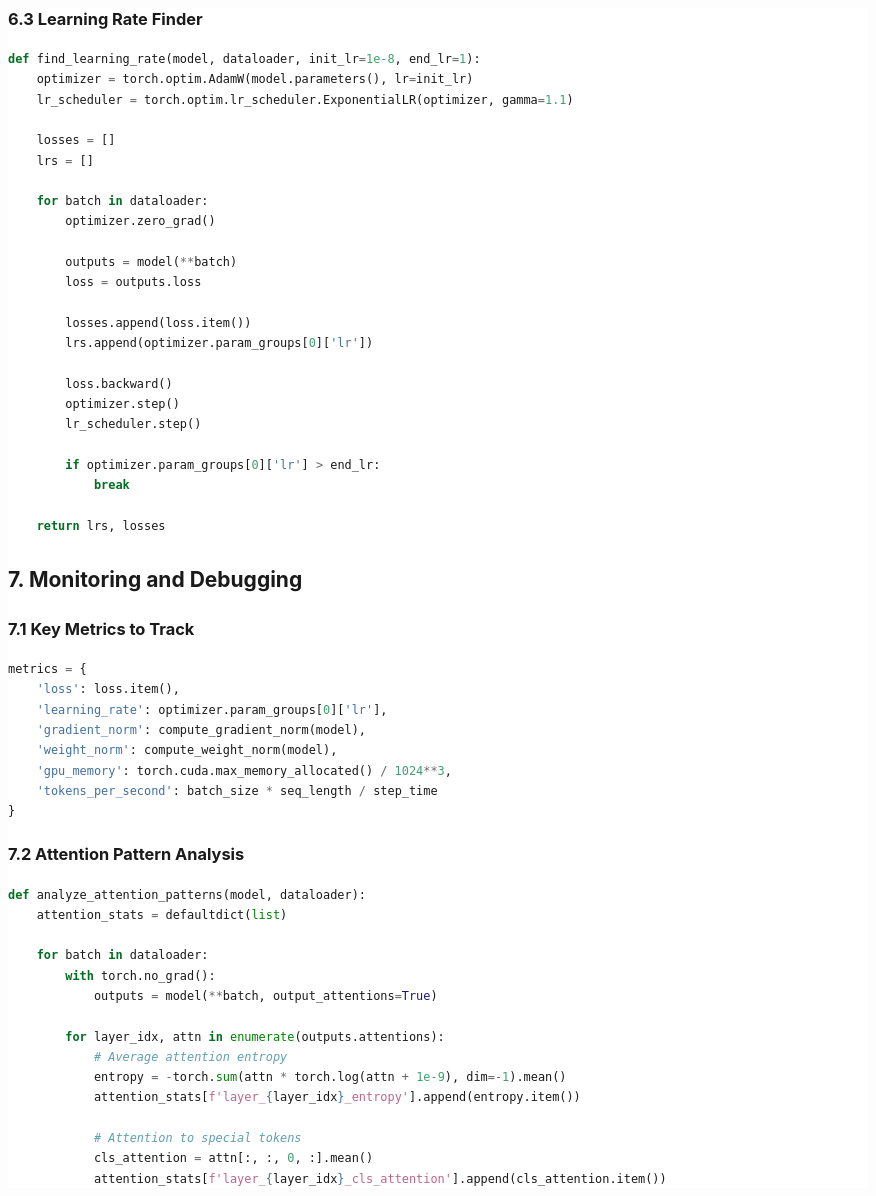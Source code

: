 ### 6.3 Learning Rate Finder

```python
def find_learning_rate(model, dataloader, init_lr=1e-8, end_lr=1):
    optimizer = torch.optim.AdamW(model.parameters(), lr=init_lr)
    lr_scheduler = torch.optim.lr_scheduler.ExponentialLR(optimizer, gamma=1.1)
    
    losses = []
    lrs = []
    
    for batch in dataloader:
        optimizer.zero_grad()
        
        outputs = model(**batch)
        loss = outputs.loss
        
        losses.append(loss.item())
        lrs.append(optimizer.param_groups[0]['lr'])
        
        loss.backward()
        optimizer.step()
        lr_scheduler.step()
        
        if optimizer.param_groups[0]['lr'] > end_lr:
            break
    
    return lrs, losses
```

## 7. Monitoring and Debugging

### 7.1 Key Metrics to Track

```python
metrics = {
    'loss': loss.item(),
    'learning_rate': optimizer.param_groups[0]['lr'],
    'gradient_norm': compute_gradient_norm(model),
    'weight_norm': compute_weight_norm(model),
    'gpu_memory': torch.cuda.max_memory_allocated() / 1024**3,
    'tokens_per_second': batch_size * seq_length / step_time
}
```

### 7.2 Attention Pattern Analysis

```python
def analyze_attention_patterns(model, dataloader):
    attention_stats = defaultdict(list)
    
    for batch in dataloader:
        with torch.no_grad():
            outputs = model(**batch, output_attentions=True)
            
        for layer_idx, attn in enumerate(outputs.attentions):
            # Average attention entropy
            entropy = -torch.sum(attn * torch.log(attn + 1e-9), dim=-1).mean()
            attention_stats[f'layer_{layer_idx}_entropy'].append(entropy.item())
            
            # Attention to special tokens
            cls_attention = attn[:, :, 0, :].mean()
            attention_stats[f'layer_{layer_idx}_cls_attention'].append(cls_attention.item())
```
